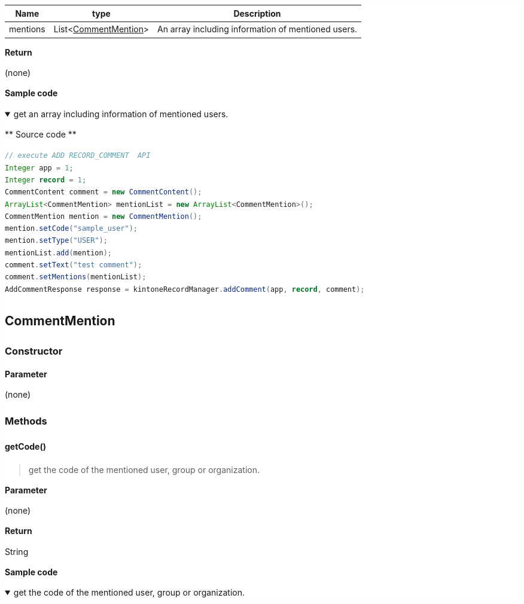 | Name| type| Description |
| --- | ---  | --- |
| mentions | List<[CommentMention](#commentmention)\>  | An array including information of mentioned users.

**Return**

(none)

**Sample code**

<details class="tab-container" open>
<Summary>get an array including information of mentioned users.</Summary>

** Source code **

```java
// execute ADD RECORD_COMMENT  API
Integer app = 1;
Integer record = 1;
CommentContent comment = new CommentContent();
ArrayList<CommentMention> mentionList = new ArrayList<CommentMention>();
CommentMention mention = new CommentMention();
mention.setCode("sample_user");
mention.setType("USER");
mentionList.add(mention);
comment.setText("test comment");
comment.setMentions(mentionList);
AddCommentResponse response = kintoneRecordManager.addComment(app, record, comment);
```

</details>

## CommentMention

### Constructor

**Parameter**

(none)

### Methods

#### getCode()

> get the code of the mentioned user, group or organization.

**Parameter**

(none)

**Return**

String

**Sample code**

<details class="tab-container" open>
<Summary>get the code of the mentioned user, group or organization.</Summary>

